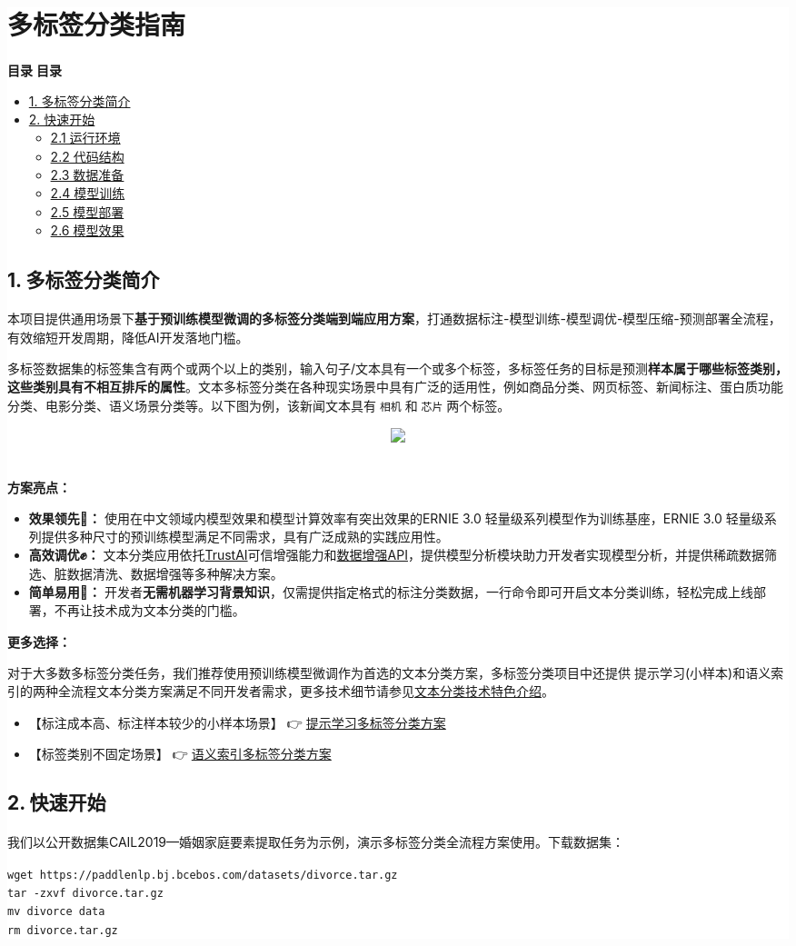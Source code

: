 # 多标签分类指南

**目录**
**目录**
- [1. 多标签分类简介](#多标签分类简介)
- [2. 快速开始](#快速开始)
    - [2.1 运行环境](#运行环境)
    - [2.2 代码结构](#代码结构)
    - [2.3 数据准备](#数据准备)
    - [2.4 模型训练](#模型训练)
    - [2.5 模型部署](#模型部署)
    - [2.6 模型效果](#模型效果)

<a name="多标签分类简介"></a>

## 1. 多标签分类简介

本项目提供通用场景下**基于预训练模型微调的多标签分类端到端应用方案**，打通数据标注-模型训练-模型调优-模型压缩-预测部署全流程，有效缩短开发周期，降低AI开发落地门槛。

多标签数据集的标签集含有两个或两个以上的类别，输入句子/文本具有一个或多个标签，多标签任务的目标是预测**样本属于哪些标签类别，这些类别具有不相互排斥的属性**。文本多标签分类在各种现实场景中具有广泛的适用性，例如商品分类、网页标签、新闻标注、蛋白质功能分类、电影分类、语义场景分类等。以下图为例，该新闻文本具有 `相机` 和 `芯片` 两个标签。


<div align="center">
    <img src=https://user-images.githubusercontent.com/63761690/187823132-3590bfff-8248-4e92-900d-bac350328743.png width="550"/>
</div>
<br>

**方案亮点：**

- **效果领先🏃：** 使用在中文领域内模型效果和模型计算效率有突出效果的ERNIE 3.0 轻量级系列模型作为训练基座，ERNIE 3.0 轻量级系列提供多种尺寸的预训练模型满足不同需求，具有广泛成熟的实践应用性。
- **高效调优✊：** 文本分类应用依托[TrustAI](https://github.com/PaddlePaddle/TrustAI)可信增强能力和[数据增强API](https://github.com/PaddlePaddle/PaddleNLP/blob/develop/docs/dataaug.md)，提供模型分析模块助力开发者实现模型分析，并提供稀疏数据筛选、脏数据清洗、数据增强等多种解决方案。
- **简单易用👶：** 开发者**无需机器学习背景知识**，仅需提供指定格式的标注分类数据，一行命令即可开启文本分类训练，轻松完成上线部署，不再让技术成为文本分类的门槛。

**更多选择：**

对于大多数多标签分类任务，我们推荐使用预训练模型微调作为首选的文本分类方案，多标签分类项目中还提供 提示学习(小样本)和语义索引的两种全流程文本分类方案满足不同开发者需求，更多技术细节请参见[文本分类技术特色介绍](../README.md)。

- 【标注成本高、标注样本较少的小样本场景】 👉 [提示学习多标签分类方案](./few-shot#readme)

- 【标签类别不固定场景】 👉 [语义索引多标签分类方案](./retrieval_based#readme)


<a name="快速开始"></a>

## 2. 快速开始

我们以公开数据集CAIL2019—婚姻家庭要素提取任务为示例，演示多标签分类全流程方案使用。下载数据集：
```shell
wget https://paddlenlp.bj.bcebos.com/datasets/divorce.tar.gz
tar -zxvf divorce.tar.gz
mv divorce data
rm divorce.tar.gz
```

